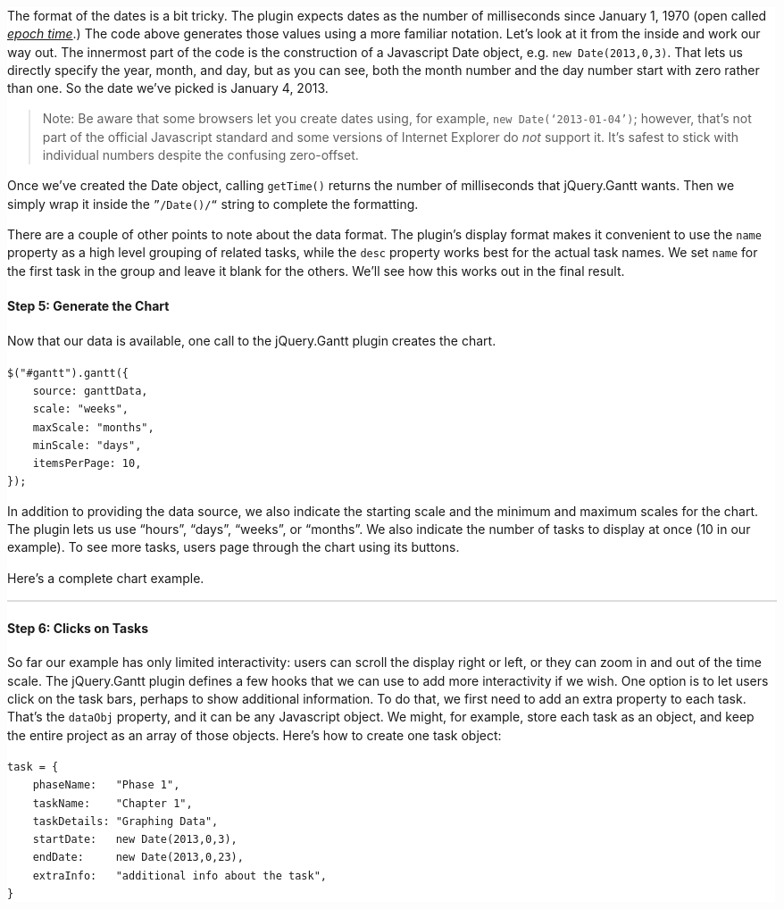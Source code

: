 The format of the dates is a bit tricky. The plugin expects dates as the number of milliseconds since January 1, 1970 (open called [_epoch time_](http://en.wikipedia.org/wiki/Unix_time).) The code above generates those values using a more familiar notation. Let’s look at it from the inside and work our way out. The innermost part of the code is the construction of a Javascript Date object, e.g. `new Date(2013,0,3)`. That lets us directly specify the year, month, and day, but as you can see, both the month number and the day number start with zero rather than one. So the date we’ve picked is January 4, 2013.

> Note: Be aware that some browsers let you create dates using, for example, `new Date(‘2013-01-04’)`; however, that’s not part of the official Javascript standard and some versions of Internet Explorer do *not* support it. It’s safest to stick with individual numbers despite the confusing zero-offset.

Once we’ve created the Date object, calling `getTime()` returns the number of milliseconds that jQuery.Gantt wants. Then we simply wrap it inside the `”/Date()/“` string to complete the formatting.

There are a couple of other points to note about the data format. The plugin’s display format makes it convenient to use the `name` property as a high level grouping of related tasks, while the `desc` property works best for the actual task names. We set `name` for the first task in the group and leave it blank for the others. We’ll see how this works out in the final result.

#### Step 5: Generate the Chart

Now that our data is available, one call to the jQuery.Gantt plugin creates the chart.

```language-javascript
$("#gantt").gantt({
    source: ganttData,    
    scale: "weeks",
    maxScale: "months",
    minScale: "days",
    itemsPerPage: 10,
});
```

In addition to providing the data source, we also indicate the starting scale and the minimum and maximum scales for the chart. The plugin lets us use “hours”, “days”, “weeks”, or “months”. We also indicate the number of tasks to display at once (10 in our example). To see more tasks, users page through the chart using its buttons.

Here’s a complete chart example.

<style>#gantt {border: 1px solid #ddd;}</style>
<div id="gantt" style="width:100%;"></div>

#### Step 6: Clicks on Tasks

So far our example has only limited interactivity: users can scroll the display right or left, or they can zoom in and out of the time scale. The jQuery.Gantt plugin defines a few hooks that we can use to add more interactivity if we wish. One option is to let users click on the task bars, perhaps to show additional information. To do that, we first need to add an extra property to each task. That’s the `dataObj` property, and it can be any Javascript object. We might, for example, store each task as an object, and keep the entire project as an array of those objects. Here’s how to create one task object:

```language-javascript
task = {
    phaseName:   "Phase 1",
    taskName:    "Chapter 1",
    taskDetails: "Graphing Data",
    startDate:   new Date(2013,0,3),
    endDate:     new Date(2013,0,23),
    extraInfo:   "additional info about the task",
}
```
    